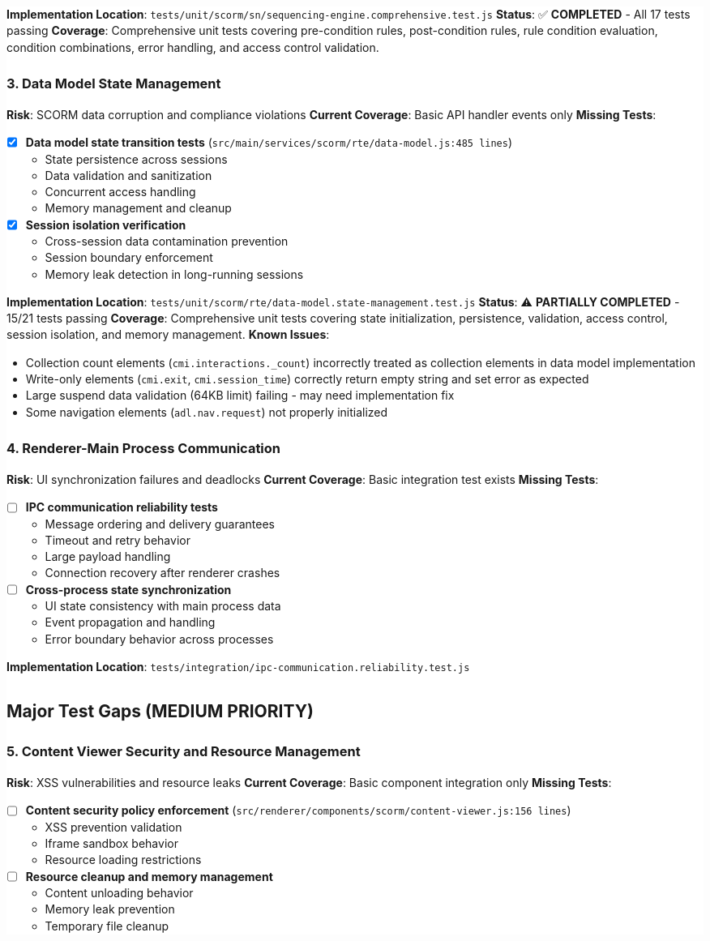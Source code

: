 **Implementation Location**: `tests/unit/scorm/sn/sequencing-engine.comprehensive.test.js`
**Status**: ✅ **COMPLETED** - All 17 tests passing
**Coverage**: Comprehensive unit tests covering pre-condition rules, post-condition rules, rule condition evaluation, condition combinations, error handling, and access control validation.

### 3. Data Model State Management
**Risk**: SCORM data corruption and compliance violations
**Current Coverage**: Basic API handler events only
**Missing Tests**:
- [x] **Data model state transition tests** (`src/main/services/scorm/rte/data-model.js:485 lines`)
  - State persistence across sessions
  - Data validation and sanitization
  - Concurrent access handling
  - Memory management and cleanup
- [x] **Session isolation verification**
  - Cross-session data contamination prevention
  - Session boundary enforcement
  - Memory leak detection in long-running sessions

**Implementation Location**: `tests/unit/scorm/rte/data-model.state-management.test.js`
**Status**: ⚠️ **PARTIALLY COMPLETED** - 15/21 tests passing
**Coverage**: Comprehensive unit tests covering state initialization, persistence, validation, access control, session isolation, and memory management.
**Known Issues**:
- Collection count elements (`cmi.interactions._count`) incorrectly treated as collection elements in data model implementation
- Write-only elements (`cmi.exit`, `cmi.session_time`) correctly return empty string and set error as expected
- Large suspend data validation (64KB limit) failing - may need implementation fix
- Some navigation elements (`adl.nav.request`) not properly initialized

### 4. Renderer-Main Process Communication
**Risk**: UI synchronization failures and deadlocks
**Current Coverage**: Basic integration test exists
**Missing Tests**:
- [ ] **IPC communication reliability tests**
  - Message ordering and delivery guarantees
  - Timeout and retry behavior
  - Large payload handling
  - Connection recovery after renderer crashes
- [ ] **Cross-process state synchronization**
  - UI state consistency with main process data
  - Event propagation and handling
  - Error boundary behavior across processes

**Implementation Location**: `tests/integration/ipc-communication.reliability.test.js`

## Major Test Gaps (MEDIUM PRIORITY)

### 5. Content Viewer Security and Resource Management
**Risk**: XSS vulnerabilities and resource leaks
**Current Coverage**: Basic component integration only
**Missing Tests**:
- [ ] **Content security policy enforcement** (`src/renderer/components/scorm/content-viewer.js:156 lines`)
  - XSS prevention validation
  - Iframe sandbox behavior
  - Resource loading restrictions
- [ ] **Resource cleanup and memory management**
  - Content unloading behavior
  - Memory leak prevention
  - Temporary file cleanup
